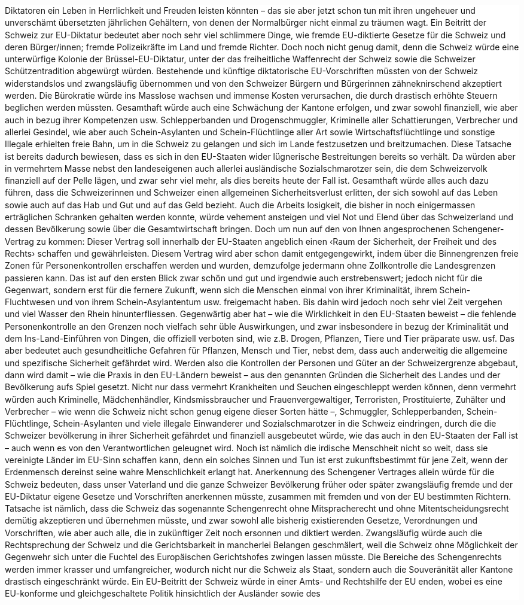 Diktatoren ein Leben in Herrlichkeit und Freuden leisten könnten – das sie aber jetzt schon tun mit ihren ungeheuer und unverschämt übersetzten jährlichen Gehältern, von denen der Normalbürger nicht einmal zu träumen wagt. Ein Beitritt der Schweiz zur EU-Diktatur bedeutet aber noch sehr viel schlimmere Dinge, wie fremde EU-diktierte Gesetze für die Schweiz und deren Bürger/innen; fremde Polizeikräfte im Land und fremde Richter. Doch noch nicht genug damit, denn die Schweiz würde eine unterwürfige Kolonie der Brüssel-EU-Diktatur, unter der das freiheitliche Waffenrecht der Schweiz sowie die Schweizer Schützentradition abgewürgt würden. Bestehende und künftige diktatorische EU-Vorschriften müssten von der Schweiz widerstandslos und zwangsläufig übernommen und von den Schweizer Bürgern und Bürgerinnen zähneknirschend akzeptiert werden. Die Bürokratie würde ins Masslose wachsen und immense Kosten verursachen, die durch drastisch erhöhte Steuern beglichen werden müssten. Gesamthaft würde auch eine Schwächung der Kantone erfolgen, und zwar sowohl finanziell, wie aber auch in bezug ihrer Kompetenzen usw. Schlepperbanden und Drogenschmuggler, Kriminelle aller Schattierungen, Verbrecher und allerlei Gesindel, wie aber auch Schein-Asylanten und Schein-Flüchtlinge aller Art sowie Wirtschaftsflüchtlinge und sonstige Illegale erhielten freie Bahn, um in die Schweiz zu gelangen und sich im Lande festzusetzen und breitzumachen. Diese Tatsache ist bereits dadurch bewiesen, dass es sich in den EU-Staaten wider lügnerische Bestreitungen bereits so verhält. Da würden aber in vermehrtem Masse nebst den landeseigenen auch allerlei ausländische Sozialschmarotzer sein, die dem Schweizervolk finanziell auf der Pelle lägen, und zwar sehr viel mehr, als dies bereits heute der Fall ist. Gesamthaft würde alles auch dazu führen, dass die Schweizerinnen und Schweizer einen allgemeinen Sicherheitsverlust erlitten, der sich sowohl auf das Leben sowie auch auf das Hab und Gut und auf das Geld bezieht. Auch die Arbeits losigkeit, die bisher in noch einigermassen erträglichen Schranken gehalten werden konnte, würde vehement ansteigen und viel Not und Elend über das Schweizerland und dessen Bevölkerung sowie über die Gesamtwirtschaft bringen. Doch um nun auf den von Ihnen angesprochenen Schengener-Vertrag zu kommen: Dieser Vertrag soll innerhalb der EU-Staaten angeblich einen ‹Raum der Sicherheit, der Freiheit und des Rechts› schaffen und gewährleisten. Diesem Vertrag wird aber schon damit entgegengewirkt, indem über die Binnengrenzen freie Zonen für Personenkontrollen erschaffen werden und wurden, demzufolge jedermann ohne Zollkontrolle die Landesgrenzen passieren kann. Das ist auf den ersten Blick zwar schön und gut und irgendwie auch erstrebenswert; jedoch nicht für die Gegenwart, sondern erst für die fernere Zukunft, wenn sich die Menschen einmal von ihrer Kriminalität, ihrem Schein-Fluchtwesen und von ihrem Schein-Asylantentum usw. freigemacht haben. Bis dahin wird jedoch noch sehr viel Zeit vergehen und viel Wasser den Rhein hinunterfliessen. Gegenwärtig aber hat – wie die Wirklichkeit in den EU-Staaten beweist – die fehlende Personenkontrolle an den Grenzen noch vielfach sehr üble Auswirkungen, und zwar insbesondere in bezug der Kriminalität und dem Ins-Land-Einführen von Dingen, die offiziell verboten sind, wie z.B. Drogen, Pflanzen, Tiere und Tier präparate usw. usf. Das aber bedeutet auch gesundheitliche Gefahren für Pflanzen, Mensch und Tier, nebst dem, dass auch anderweitig die allgemeine und spezifische Sicherheit gefährdet wird. Werden also die Kontrollen der Personen und Güter an der Schweizergrenze abgebaut, dann wird damit – wie die Praxis in den EU-Ländern beweist – aus den genannten Gründen die Sicherheit des Landes und der Bevölkerung aufs Spiel gesetzt. Nicht nur dass vermehrt Krankheiten und Seuchen eingeschleppt werden können, denn vermehrt würden auch Kriminelle, Mädchenhändler, Kindsmissbraucher und Frauenvergewaltiger, Terroristen, Prostituierte, Zuhälter und Verbrecher – wie wenn die Schweiz nicht schon genug eigene dieser Sorten hätte –, Schmuggler, Schlepperbanden, Schein-Flüchtlinge, Schein-Asylanten und viele illegale Einwanderer und Sozialschmarotzer in die Schweiz eindringen, durch die die Schweizer bevölkerung in ihrer Sicherheit gefährdet und finanziell ausgebeutet würde, wie das auch in den EU-Staaten der Fall ist – auch wenn es von den Verantwortlichen geleugnet wird. Noch ist nämlich die irdische Menschheit nicht so weit, dass sie vereinigte Länder im EU-Sinn schaffen kann, denn ein solches Sinnen und Tun ist erst zukunftsbestimmt für jene Zeit, wenn der Erdenmensch dereinst seine wahre Menschlichkeit erlangt hat. Anerkennung des Schengener Vertrages allein würde für die Schweiz bedeuten, dass unser Vaterland und die ganze Schweizer Bevölkerung früher oder später zwangsläufig fremde und der EU-Diktatur eigene Gesetze und Vorschriften anerkennen müsste, zusammen mit fremden und von der EU bestimmten Richtern. Tatsache ist nämlich, dass die Schweiz das sogenannte Schengenrecht ohne Mitspracherecht und ohne Mitentscheidungsrecht demütig akzeptieren und übernehmen müsste, und zwar sowohl alle bisherig existierenden Gesetze, Verordnungen und Vorschriften, wie aber auch alle, die in zukünftiger Zeit noch ersonnen und diktiert werden. Zwangsläufig würde auch die Rechtsprechung der Schweiz und die Gerichtsbarkeit in mancherlei Belangen geschmälert, weil die Schweiz ohne Möglichkeit der Gegenwehr sich unter die Fuchtel des Europäischen Gerichtshofes zwingen lassen müsste. Die Bereiche des Schengenrechts werden immer krasser und umfangreicher, wodurch nicht nur die Schweiz als Staat, sondern auch die Souveränität aller Kantone drastisch eingeschränkt würde. Ein EU-Beitritt der Schweiz würde in einer Amts- und Rechtshilfe der EU enden, wobei es eine EU-konforme und gleichgeschaltete Politik hinsichtlich der Ausländer sowie des